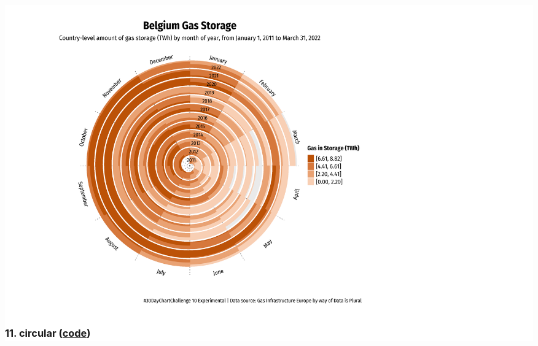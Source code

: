 <img src="https://github.com/leeolney3/30DayChartChallenge/blob/main/plots/10_experimental.png" width="70%">
</p>

### 11. circular ([code](https://github.com/leeolney3/30DayChartChallenge/blob/main/scripts/11_circular.R))
<p align="center">